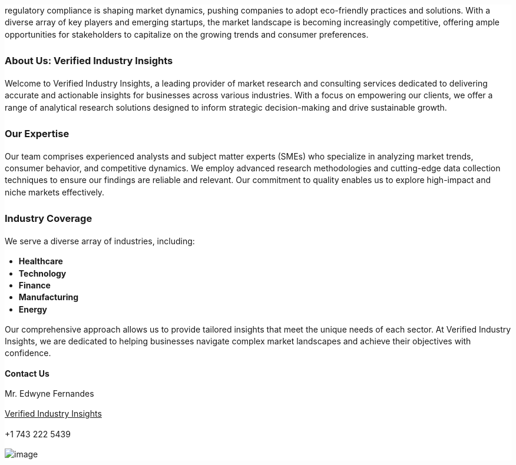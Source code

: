 regulatory compliance is shaping market dynamics, pushing companies to adopt eco-friendly practices and solutions. With a diverse array of key players and emerging startups, the market landscape is becoming increasingly competitive, offering ample opportunities for stakeholders to capitalize on the growing trends and consumer preferences.</p><h3>About Us: Verified Industry Insights</h3><p>Welcome to Verified Industry Insights, a leading provider of market research and consulting services dedicated to delivering accurate and actionable insights for businesses across various industries. With a focus on empowering our clients, we offer a range of analytical research solutions designed to inform strategic decision-making and drive sustainable growth.</p><h3>Our Expertise</h3><p>Our team comprises experienced analysts and subject matter experts (SMEs) who specialize in analyzing market trends, consumer behavior, and competitive dynamics. We employ advanced research methodologies and cutting-edge data collection techniques to ensure our findings are reliable and relevant. Our commitment to quality enables us to explore high-impact and niche markets effectively.</p><h3>Industry Coverage</h3><p>We serve a diverse array of industries, including:</p><ul><li><strong>Healthcare</strong></li><li><strong>Technology</strong></li><li><strong>Finance</strong></li><li><strong>Manufacturing</strong></li><li><strong>Energy</strong></li></ul><p>Our comprehensive approach allows us to provide tailored insights that meet the unique needs of each sector. At Verified Industry Insights, we are dedicated to helping businesses navigate complex market landscapes and achieve their objectives with confidence.</p><p><strong>Contact Us</strong></p><p>Mr. Edwyne Fernandes</p><p><a href="https://www.verifiedindustryinsights.com/">Verified Industry Insights</a></p><p>+1 743 222 5439</p>
![image](https://github.com/user-attachments/assets/086ecb5c-0f41-4660-a18d-cc4594f55ae2)
